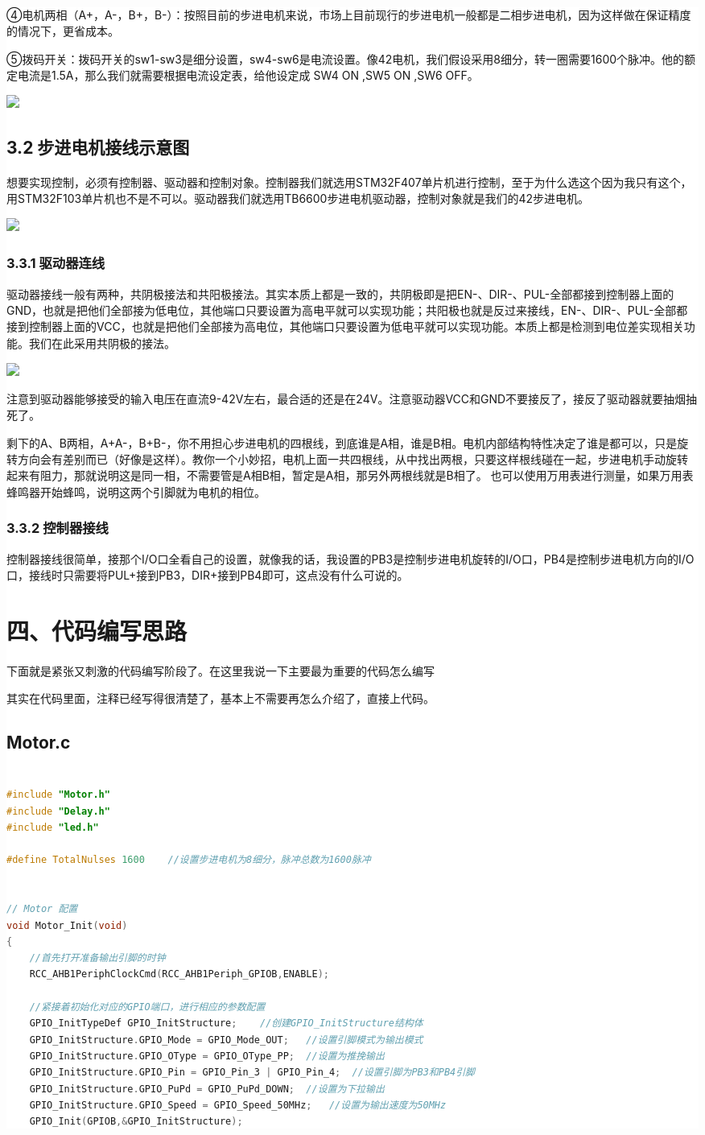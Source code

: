 ④电机两相（A+，A-，B+，B-）：按照目前的步进电机来说，市场上目前现行的步进电机一般都是二相步进电机，因为这样做在保证精度的情况下，更省成本。

⑤拨码开关：拨码开关的sw1-sw3是细分设置，sw4-sw6是电流设置。像42电机，我们假设采用8细分，转一圈需要1600个脉冲。他的额定电流是1.5A，那么我们就需要根据电流设定表，给他设定成 SW4 ON ,SW5 ON ,SW6 OFF。

<div><img src="https://cdn.jsdelivr.net/gh/lcekold/blogimage@main/Network/8ff92aac099c4e29b243ae3560cca7a2.png"></div>

## 3.2 步进电机接线示意图

想要实现控制，必须有控制器、驱动器和控制对象。控制器我们就选用STM32F407单片机进行控制，至于为什么选这个因为我只有这个，用STM32F103单片机也不是不可以。驱动器我们就选用TB6600步进电机驱动器，控制对象就是我们的42步进电机。

<div><img src="https://cdn.jsdelivr.net/gh/lcekold/blogimage@main/Network/bda818691235452cadbc994b4b53b32c.png"></div>

### 3.3.1 驱动器连线

驱动器接线一般有两种，共阴极接法和共阳极接法。其实本质上都是一致的，共阴极即是把EN-、DIR-、PUL-全部都接到控制器上面的GND，也就是把他们全部接为低电位，其他端口只要设置为高电平就可以实现功能；共阳极也就是反过来接线，EN-、DIR-、PUL-全部都接到控制器上面的VCC，也就是把他们全部接为高电位，其他端口只要设置为低电平就可以实现功能。本质上都是检测到电位差实现相关功能。我们在此采用共阴极的接法。

<div><img src="https://cdn.jsdelivr.net/gh/lcekold/blogimage@main/Network/2420b55fef2e4b29a83c11a06832b1d5.png"></div>

注意到驱动器能够接受的输入电压在直流9-42V左右，最合适的还是在24V。注意驱动器VCC和GND不要接反了，接反了驱动器就要抽烟抽死了。

剩下的A、B两相，A+A-，B+B-，你不用担心步进电机的四根线，到底谁是A相，谁是B相。电机内部结构特性决定了谁是都可以，只是旋转方向会有差别而已（好像是这样）。教你一个小妙招，电机上面一共四根线，从中找出两根，只要这样根线碰在一起，步进电机手动旋转起来有阻力，那就说明这是同一相，不需要管是A相B相，暂定是A相，那另外两根线就是B相了。 也可以使用万用表进行测量，如果万用表蜂鸣器开始蜂鸣，说明这两个引脚就为电机的相位。


### 3.3.2 控制器接线

控制器接线很简单，接那个I/O口全看自己的设置，就像我的话，我设置的PB3是控制步进电机旋转的I/O口，PB4是控制步进电机方向的I/O口，接线时只需要将PUL+接到PB3，DIR+接到PB4即可，这点没有什么可说的。

# 四、代码编写思路

 下面就是紧张又刺激的代码编写阶段了。在这里我说一下主要最为重要的代码怎么编写

其实在代码里面，注释已经写得很清楚了，基本上不需要再怎么介绍了，直接上代码。

## Motor.c

```c

#include "Motor.h"
#include "Delay.h"
#include "led.h"
 
#define TotalNulses 1600    //设置步进电机为8细分，脉冲总数为1600脉冲
 
 
// Motor 配置
void Motor_Init(void)
{   	
    //首先打开准备输出引脚的时钟
    RCC_AHB1PeriphClockCmd(RCC_AHB1Periph_GPIOB,ENABLE);
 
    //紧接着初始化对应的GPIO端口，进行相应的参数配置
    GPIO_InitTypeDef GPIO_InitStructure;    //创建GPIO_InitStructure结构体
    GPIO_InitStructure.GPIO_Mode = GPIO_Mode_OUT;   //设置引脚模式为输出模式
    GPIO_InitStructure.GPIO_OType = GPIO_OType_PP;  //设置为推挽输出
    GPIO_InitStructure.GPIO_Pin = GPIO_Pin_3 | GPIO_Pin_4;  //设置引脚为PB3和PB4引脚
    GPIO_InitStructure.GPIO_PuPd = GPIO_PuPd_DOWN;  //设置为下拉输出
    GPIO_InitStructure.GPIO_Speed = GPIO_Speed_50MHz;   //设置为输出速度为50MHz
    GPIO_Init(GPIOB,&GPIO_InitStructure);
```
